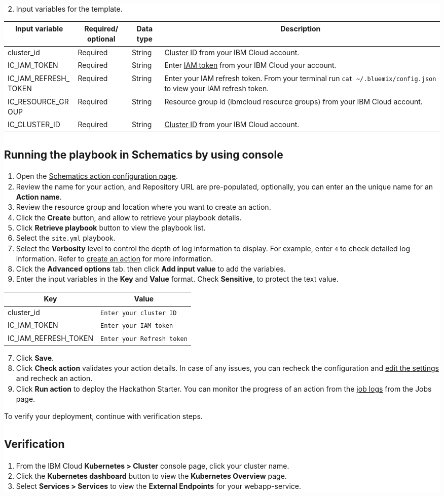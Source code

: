 2. Input variables for the template.

|Input variable|Required/ optional|Data type|Description|
|--|--|--|--|
|cluster_id|Required|String|[Cluster ID]((https://cloud.ibm.com/catalog?category=containers#services)) from your IBM Cloud account.|
|IC_IAM_TOKEN|Required|String|Enter [IAM token](https://cloud.ibm.com/docs/account?topic=account-serviceauth) from  your IBM Cloud your account.|
|IC_IAM_REFRESH_TOKEN| Required| String |Enter your IAM refresh token. From your terminal run `cat ~/.bluemix/config.json` to view your IAM refresh token.|
|IC_RESOURCE_GROUP| Required|String|Resource group id (ibmcloud resource groups) from your IBM Cloud account.|
|IC_CLUSTER_ID|Required|String|[Cluster ID]((https://cloud.ibm.com/catalog?category=containers#services)) from your IBM Cloud account.|

## Running the playbook in Schematics by using console

1. Open the [Schematics action configuration page](https://cloud.ibm.com/schematics/actions/create?name=deployapp&url=https://github.com/Cloud-Schematics/ansible-app-deploy-iks).
2. Review the name for your action, and Repository URL are pre-populated, optionally, you can enter an the unique name for an **Action name**.
3. Review the resource group and location where you want to create an action. 
4. Click the **Create** button, and allow to retrieve your playbook details.
5. Click **Retrieve playbook** button to view the playbook list.
6. Select the `site.yml` playbook.
7. Select the **Verbosity** level to control the depth of log information to display. For example, enter `4` to check detailed log information. Refer to [create an action](https://cloud.ibm.com/docs/schematics?topic=schematics-action-setup#create-action) for more information.
5. Click the **Advanced options** tab. then click **Add input value** to add the variables.
6. Enter the input variables in the **Key** and **Value** format. Check **Sensitive**, to protect the text value.

| Key | Value |
| ---- | ---- |
| cluster_id | `Enter your cluster ID` |
| IC_IAM_TOKEN | `Enter your IAM token` |
| IC_IAM_REFRESH_TOKEN | `Enter your Refresh token` |

7. Click **Save**.
8. Click **Check action** validates your action details. In case of any issues, you can recheck the configuration and [edit the settings](https://cloud.ibm.com/docs/schematics?topic=schematics-action-setup#action-settings) and recheck an action.
9. Click **Run action** to deploy the Hackathon Starter. You can monitor the progress of an action from the [job logs](https://cloud.ibm.com/docs/schematics?topic=schematics-action-setup#action-jobs) from the Jobs page.

To verify your deployment, continue with verification steps.

## Verification

1. From the IBM Cloud **Kubernetes > Cluster** console page, click your cluster name.
2. Click the **Kubernetes dashboard** button to view the  **Kubernetes Overview** page.
3. Select **Services > Services** to view the **External Endpoints** for your webapp-service. 
